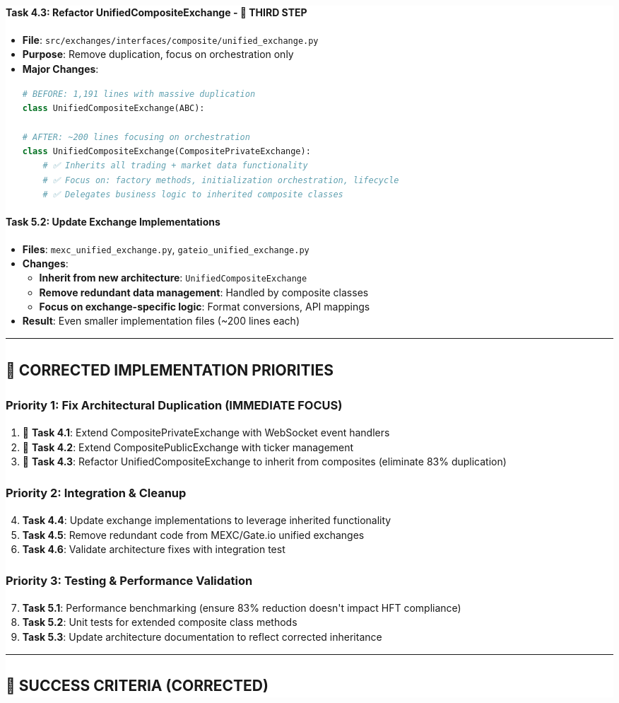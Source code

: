 
#### **Task 4.3: Refactor UnifiedCompositeExchange** - 🎯 **THIRD STEP**
- **File**: `src/exchanges/interfaces/composite/unified_exchange.py`
- **Purpose**: Remove duplication, focus on orchestration only
- **Major Changes**:
  ```python
  # BEFORE: 1,191 lines with massive duplication
  class UnifiedCompositeExchange(ABC):
  
  # AFTER: ~200 lines focusing on orchestration 
  class UnifiedCompositeExchange(CompositePrivateExchange):
      # ✅ Inherits all trading + market data functionality
      # ✅ Focus on: factory methods, initialization orchestration, lifecycle
      # ✅ Delegates business logic to inherited composite classes
  ```

#### **Task 5.2: Update Exchange Implementations**
- **Files**: `mexc_unified_exchange.py`, `gateio_unified_exchange.py`
- **Changes**:
  - **Inherit from new architecture**: `UnifiedCompositeExchange`
  - **Remove redundant data management**: Handled by composite classes
  - **Focus on exchange-specific logic**: Format conversions, API mappings
- **Result**: Even smaller implementation files (~200 lines each)

---

## 🚀 **CORRECTED IMPLEMENTATION PRIORITIES**

### **Priority 1: Fix Architectural Duplication (IMMEDIATE FOCUS)**
1. 🎯 **Task 4.1**: Extend CompositePrivateExchange with WebSocket event handlers
2. 🎯 **Task 4.2**: Extend CompositePublicExchange with ticker management  
3. 🎯 **Task 4.3**: Refactor UnifiedCompositeExchange to inherit from composites (eliminate 83% duplication)

### **Priority 2: Integration & Cleanup**
4. **Task 4.4**: Update exchange implementations to leverage inherited functionality
5. **Task 4.5**: Remove redundant code from MEXC/Gate.io unified exchanges
6. **Task 4.6**: Validate architecture fixes with integration test

### **Priority 3: Testing & Performance Validation**
7. **Task 5.1**: Performance benchmarking (ensure 83% reduction doesn't impact HFT compliance)
8. **Task 5.2**: Unit tests for extended composite class methods
9. **Task 5.3**: Update architecture documentation to reflect corrected inheritance

---

## 🎯 **SUCCESS CRITERIA (CORRECTED)**
